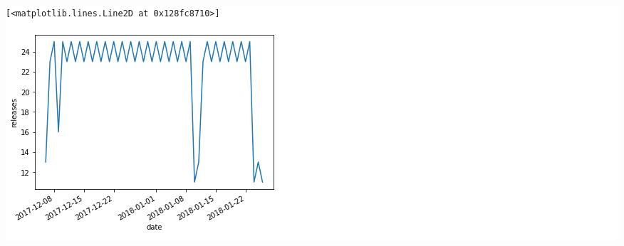 


    [<matplotlib.lines.Line2D at 0x128fc8710>]




![png](flex_log_pol_test_files/flex_log_pol_test_47_1.png)



```python

```
